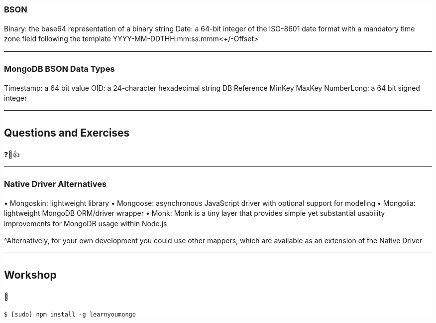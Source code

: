 
### BSON

Binary: the base64 representation of a binary string
Date: a 64-bit integer of the ISO-8601 date format with a mandatory time zone field following the template YYYY-MM-DDTHH:mm:ss.mmm<+/-Offset>

---

### MongoDB BSON Data Types

Timestamp: a 64 bit value
OID: a 24-character hexadecimal string
DB Reference
MinKey
MaxKey
NumberLong: a 64 bit signed integer

---

## Questions and Exercises

❓🙋:+1:


---

### Native Driver Alternatives

• Mongoskin: lightweight library
• Mongoose: asynchronous JavaScript driver with optional support for modeling
• Mongolia: lightweight MongoDB ORM/driver wrapper
• Monk: Monk is a tiny layer that provides simple yet substantial usability improvements for MongoDB
usage within Node.js

^Alternatively, for your own development you could use other mappers, which are available as an extension of the Native Driver


---

## Workshop

🔨

```
$ [sudo] npm install -g learnyoumongo
```
